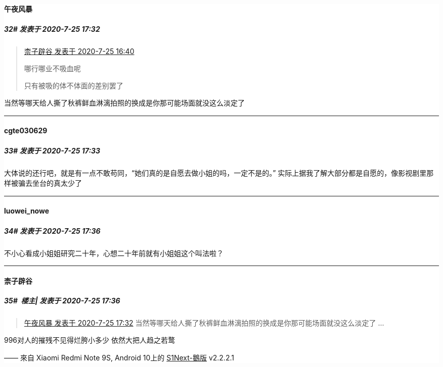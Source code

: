 ####  午夜风暴  
##### 32#       发表于 2020-7-25 17:32



<blockquote><a href="httphttps://bbs.saraba1st.com/2b/forum.php?mod=redirect&amp;goto=findpost&amp;pid=48212656&amp;ptid=1951242" target="_blank">柰子辟谷 发表于 2020-7-25 16:40</a>

哪行哪业不吸血呢

只有被吸的体不体面的差别罢了</blockquote>
当然等哪天给人撕了秋裤鲜血淋漓拍照的换成是你那可能场面就没这么淡定了







-----

####  cgte030629  
##### 33#       发表于 2020-7-25 17:33




大体说的还行吧，就是有一点不敢苟同，“她们真的是自愿去做小姐的吗，一定不是的。” 实际上据我了解大部分都是自愿的，像影视剧里那样被骗去坐台的真太少了







-----

####  luowei_nowe  
##### 34#       发表于 2020-7-25 17:36




不小心看成小姐姐研究二十年，心想二十年前就有小姐姐这个叫法啦？







-----

####  柰子辟谷  
##### 35#         楼主| 发表于 2020-7-25 17:36



<blockquote><a href="httphttps://bbs.saraba1st.com/2b/forum.php?mod=redirect&amp;goto=findpost&amp;pid=48213001&amp;ptid=1951242" target="_blank">午夜风暴 发表于 2020-7-25 17:32</a>
当然等哪天给人撕了秋裤鲜血淋漓拍照的换成是你那可能场面就没这么淡定了 ...</blockquote>
996对人的摧残不见得烂胯小多少
依然大把人趋之若鹜

—— 來自 Xiaomi Redmi Note 9S, Android 10上的 [S1Next-鵝版](https://github.com/ykrank/S1-Next/releases) v2.2.2.1
